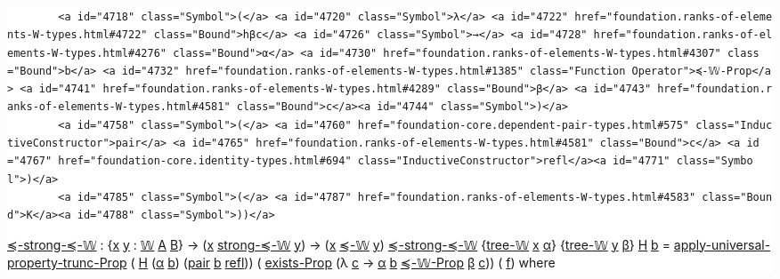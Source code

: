             <a id="4718" class="Symbol">(</a> <a id="4720" class="Symbol">λ</a> <a id="4722" href="foundation.ranks-of-elements-W-types.html#4722" class="Bound">hβc</a> <a id="4726" class="Symbol">→</a> <a id="4728" href="foundation.ranks-of-elements-W-types.html#4276" class="Bound">α</a> <a id="4730" href="foundation.ranks-of-elements-W-types.html#4307" class="Bound">b</a> <a id="4732" href="foundation.ranks-of-elements-W-types.html#1385" class="Function Operator">≼-𝕎-Prop</a> <a id="4741" href="foundation.ranks-of-elements-W-types.html#4289" class="Bound">β</a> <a id="4743" href="foundation.ranks-of-elements-W-types.html#4581" class="Bound">c</a><a id="4744" class="Symbol">)</a>
            <a id="4758" class="Symbol">(</a> <a id="4760" href="foundation-core.dependent-pair-types.html#575" class="InductiveConstructor">pair</a> <a id="4765" href="foundation.ranks-of-elements-W-types.html#4581" class="Bound">c</a> <a id="4767" href="foundation-core.identity-types.html#694" class="InductiveConstructor">refl</a><a id="4771" class="Symbol">)</a>
            <a id="4785" class="Symbol">(</a> <a id="4787" href="foundation.ranks-of-elements-W-types.html#4583" class="Bound">K</a><a id="4788" class="Symbol">))</a>

  <a id="4794" href="foundation.ranks-of-elements-W-types.html#4794" class="Function">≼-strong-≼-𝕎</a> <a id="4807" class="Symbol">:</a> <a id="4809" class="Symbol">{</a><a id="4810" href="foundation.ranks-of-elements-W-types.html#4810" class="Bound">x</a> <a id="4812" href="foundation.ranks-of-elements-W-types.html#4812" class="Bound">y</a> <a id="4814" class="Symbol">:</a> <a id="4816" href="foundation.W-types.html#2315" class="Datatype">𝕎</a> <a id="4818" href="foundation.ranks-of-elements-W-types.html#4153" class="Bound">A</a> <a id="4820" href="foundation.ranks-of-elements-W-types.html#4165" class="Bound">B</a><a id="4821" class="Symbol">}</a> <a id="4823" class="Symbol">→</a> <a id="4825" class="Symbol">(</a><a id="4826" href="foundation.ranks-of-elements-W-types.html#4810" class="Bound">x</a> <a id="4828" href="foundation.ranks-of-elements-W-types.html#2970" class="Function Operator">strong-≼-𝕎</a> <a id="4839" href="foundation.ranks-of-elements-W-types.html#4812" class="Bound">y</a><a id="4840" class="Symbol">)</a> <a id="4842" class="Symbol">→</a> <a id="4844" class="Symbol">(</a><a id="4845" href="foundation.ranks-of-elements-W-types.html#4810" class="Bound">x</a> <a id="4847" href="foundation.ranks-of-elements-W-types.html#1540" class="Function Operator">≼-𝕎</a> <a id="4851" href="foundation.ranks-of-elements-W-types.html#4812" class="Bound">y</a><a id="4852" class="Symbol">)</a>
  <a id="4856" href="foundation.ranks-of-elements-W-types.html#4794" class="Function">≼-strong-≼-𝕎</a> <a id="4869" class="Symbol">{</a><a id="4870" href="foundation.W-types.html#2384" class="InductiveConstructor">tree-𝕎</a> <a id="4877" href="foundation.ranks-of-elements-W-types.html#4877" class="Bound">x</a> <a id="4879" href="foundation.ranks-of-elements-W-types.html#4879" class="Bound">α</a><a id="4880" class="Symbol">}</a> <a id="4882" class="Symbol">{</a><a id="4883" href="foundation.W-types.html#2384" class="InductiveConstructor">tree-𝕎</a> <a id="4890" href="foundation.ranks-of-elements-W-types.html#4890" class="Bound">y</a> <a id="4892" href="foundation.ranks-of-elements-W-types.html#4892" class="Bound">β</a><a id="4893" class="Symbol">}</a> <a id="4895" href="foundation.ranks-of-elements-W-types.html#4895" class="Bound">H</a> <a id="4897" href="foundation.ranks-of-elements-W-types.html#4897" class="Bound">b</a> <a id="4899" class="Symbol">=</a>
    <a id="4905" href="foundation.propositional-truncations.html#5148" class="Function">apply-universal-property-trunc-Prop</a>
      <a id="4947" class="Symbol">(</a> <a id="4949" href="foundation.ranks-of-elements-W-types.html#4895" class="Bound">H</a> <a id="4951" class="Symbol">(</a><a id="4952" href="foundation.ranks-of-elements-W-types.html#4879" class="Bound">α</a> <a id="4954" href="foundation.ranks-of-elements-W-types.html#4897" class="Bound">b</a><a id="4955" class="Symbol">)</a> <a id="4957" class="Symbol">(</a><a id="4958" href="foundation-core.dependent-pair-types.html#575" class="InductiveConstructor">pair</a> <a id="4963" href="foundation.ranks-of-elements-W-types.html#4897" class="Bound">b</a> <a id="4965" href="foundation-core.identity-types.html#694" class="InductiveConstructor">refl</a><a id="4969" class="Symbol">))</a>
      <a id="4978" class="Symbol">(</a> <a id="4980" href="foundation.existential-quantification.html#1146" class="Function">exists-Prop</a> <a id="4992" class="Symbol">(λ</a> <a id="4995" href="foundation.ranks-of-elements-W-types.html#4995" class="Bound">c</a> <a id="4997" class="Symbol">→</a> <a id="4999" href="foundation.ranks-of-elements-W-types.html#4879" class="Bound">α</a> <a id="5001" href="foundation.ranks-of-elements-W-types.html#4897" class="Bound">b</a> <a id="5003" href="foundation.ranks-of-elements-W-types.html#1385" class="Function Operator">≼-𝕎-Prop</a> <a id="5012" href="foundation.ranks-of-elements-W-types.html#4892" class="Bound">β</a> <a id="5014" href="foundation.ranks-of-elements-W-types.html#4995" class="Bound">c</a><a id="5015" class="Symbol">))</a>
      <a id="5024" class="Symbol">(</a> <a id="5026" href="foundation.ranks-of-elements-W-types.html#5043" class="Function">f</a><a id="5027" class="Symbol">)</a>
    <a id="5033" class="Keyword">where</a>